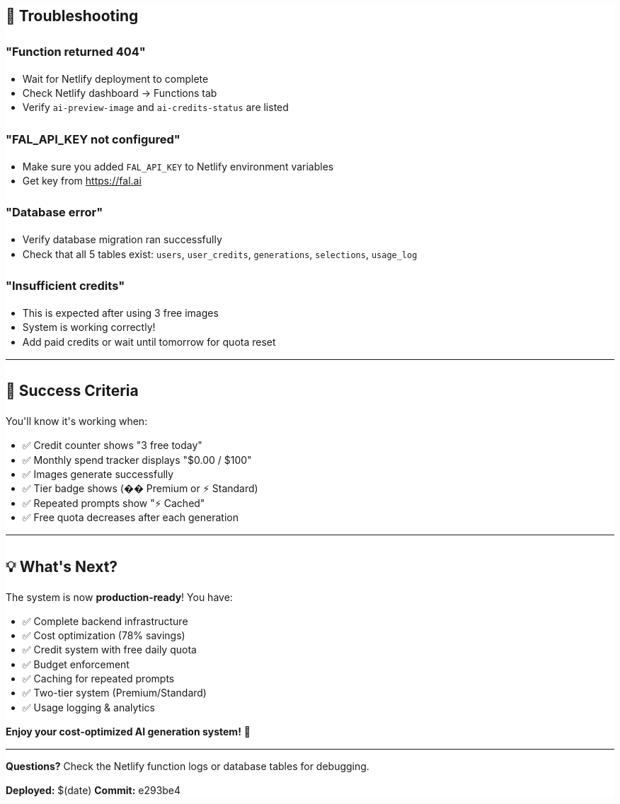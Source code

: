 
## 🐛 Troubleshooting

### **"Function returned 404"**
- Wait for Netlify deployment to complete
- Check Netlify dashboard → Functions tab
- Verify `ai-preview-image` and `ai-credits-status` are listed

### **"FAL_API_KEY not configured"**
- Make sure you added `FAL_API_KEY` to Netlify environment variables
- Get key from https://fal.ai

### **"Database error"**
- Verify database migration ran successfully
- Check that all 5 tables exist: `users`, `user_credits`, `generations`, `selections`, `usage_log`

### **"Insufficient credits"**
- This is expected after using 3 free images
- System is working correctly!
- Add paid credits or wait until tomorrow for quota reset

---

## 🎉 Success Criteria

You'll know it's working when:
- ✅ Credit counter shows "3 free today"
- ✅ Monthly spend tracker displays "$0.00 / $100"
- ✅ Images generate successfully
- ✅ Tier badge shows (�� Premium or ⚡ Standard)
- ✅ Repeated prompts show "⚡ Cached"
- ✅ Free quota decreases after each generation

---

## 💡 What's Next?

The system is now **production-ready**! You have:
- ✅ Complete backend infrastructure
- ✅ Cost optimization (78% savings)
- ✅ Credit system with free daily quota
- ✅ Budget enforcement
- ✅ Caching for repeated prompts
- ✅ Two-tier system (Premium/Standard)
- ✅ Usage logging & analytics

**Enjoy your cost-optimized AI generation system!** 🚀

---

**Questions?** Check the Netlify function logs or database tables for debugging.

**Deployed:** $(date)
**Commit:** e293be4
